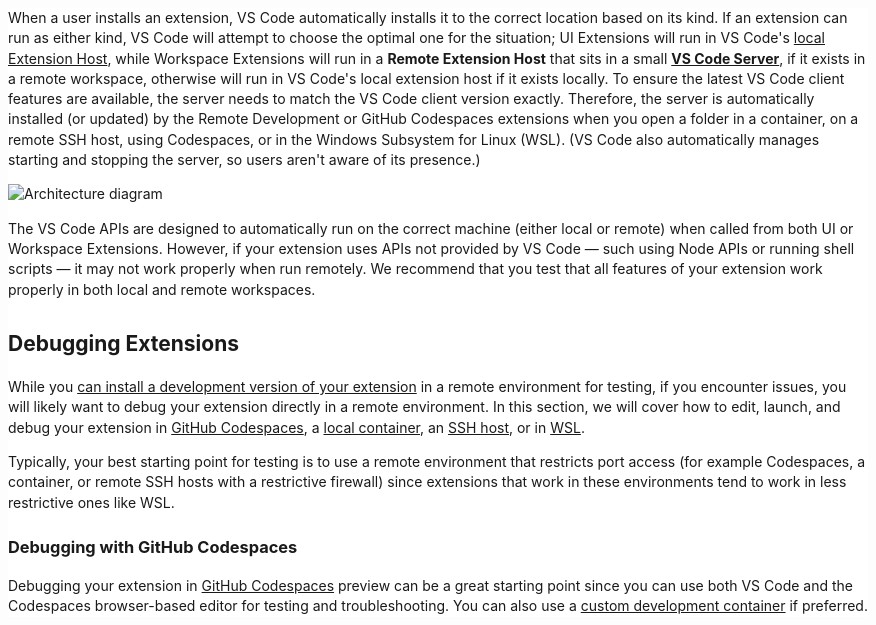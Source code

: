 When a user installs an extension, VS Code automatically installs it to the
correct location based on its kind. If an extension can run as either kind, VS
Code will attempt to choose the optimal one for the situation; UI Extensions
will run in VS Code's
[local Extension Host](/api/advanced-topics/extension-host), while Workspace
Extensions will run in a **Remote Extension Host** that sits in a small
[**VS Code Server**](/docs/remote/vscode-server), if it exists in a remote
workspace, otherwise will run in VS Code's local extension host if it exists
locally. To ensure the latest VS Code client features are available, the server
needs to match the VS Code client version exactly. Therefore, the server is
automatically installed (or updated) by the Remote Development or GitHub
Codespaces extensions when you open a folder in a container, on a remote SSH
host, using Codespaces, or in the Windows Subsystem for Linux (WSL). (VS Code
also automatically manages starting and stopping the server, so users aren't
aware of its presence.)

![Architecture diagram](images/remote-extensions/architecture.png)

The VS Code APIs are designed to automatically run on the correct machine
(either local or remote) when called from both UI or Workspace Extensions.
However, if your extension uses APIs not provided by VS Code — such using Node
APIs or running shell scripts — it may not work properly when run remotely. We
recommend that you test that all features of your extension work properly in
both local and remote workspaces.

## Debugging Extensions

While you
[can install a development version of your extension](#installing-a-development-version-of-your-extension)
in a remote environment for testing, if you encounter issues, you will likely
want to debug your extension directly in a remote environment. In this section,
we will cover how to edit, launch, and debug your extension in
[GitHub Codespaces](#debugging-with-github-codespaces), a
[local container](#debugging-in-a-custom-development-container), an
[SSH host](#debugging-using-ssh), or in [WSL](#debugging-using-wsl).

Typically, your best starting point for testing is to use a remote environment
that restricts port access (for example Codespaces, a container, or remote SSH
hosts with a restrictive firewall) since extensions that work in these
environments tend to work in less restrictive ones like WSL.

### Debugging with GitHub Codespaces

Debugging your extension in
[GitHub Codespaces](https://docs.github.com/github/developing-online-with-codespaces)
preview can be a great starting point since you can use both VS Code and the
Codespaces browser-based editor for testing and troubleshooting. You can also
use a
[custom development container](#debugging-in-a-custom-development-container) if
preferred.
